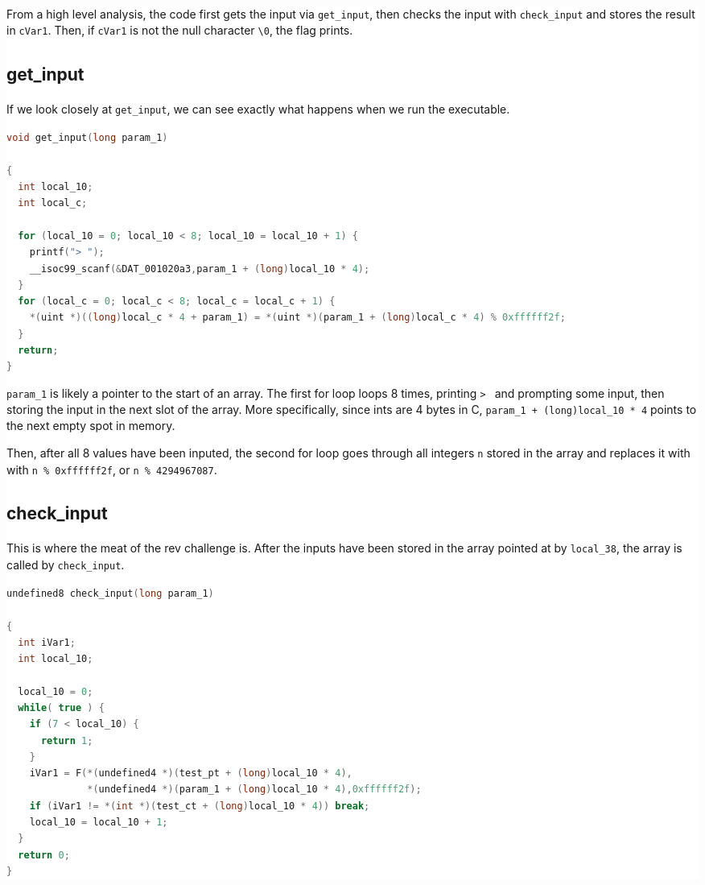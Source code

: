 From a high level analysis, the code first gets the input via `get_input`, then checks the input with `check_input` and stores the result in `cVar1`. Then, if `cVar1` is not the null character `\0`, the flag prints.

## get_input

If we look closely at `get_input`, we can see exactly what happens when we run the executable.

```C++
void get_input(long param_1)

{
  int local_10;
  int local_c;
  
  for (local_10 = 0; local_10 < 8; local_10 = local_10 + 1) {
    printf("> ");
    __isoc99_scanf(&DAT_001020a3,param_1 + (long)local_10 * 4);
  }
  for (local_c = 0; local_c < 8; local_c = local_c + 1) {
    *(uint *)((long)local_c * 4 + param_1) = *(uint *)(param_1 + (long)local_c * 4) % 0xffffff2f;
  }
  return;
}
```

`param_1` is likely a pointer to the start of an array. The first for loop loops 8 times, printing `> ` and prompting some input, then storing the input in the next slot of the array. More specifically, since ints are 4 bytes in C, `param_1 + (long)local_10 * 4` points to the next empty spot in memory.

Then, after all 8 values have been inputed, the second for loop goes through all integers `n` stored in the array and replaces it with with `n % 0xffffff2f`, or `n % 4294967087`.

## check_input

This is where the meat of the rev challenge is. After the inputs have been stored in the array pointed at by `local_38`, the array is called by `check_input`.

```C++
undefined8 check_input(long param_1)

{
  int iVar1;
  int local_10;
  
  local_10 = 0;
  while( true ) {
    if (7 < local_10) {
      return 1;
    }
    iVar1 = F(*(undefined4 *)(test_pt + (long)local_10 * 4),
              *(undefined4 *)(param_1 + (long)local_10 * 4),0xffffff2f);
    if (iVar1 != *(int *)(test_ct + (long)local_10 * 4)) break;
    local_10 = local_10 + 1;
  }
  return 0;
}
```
